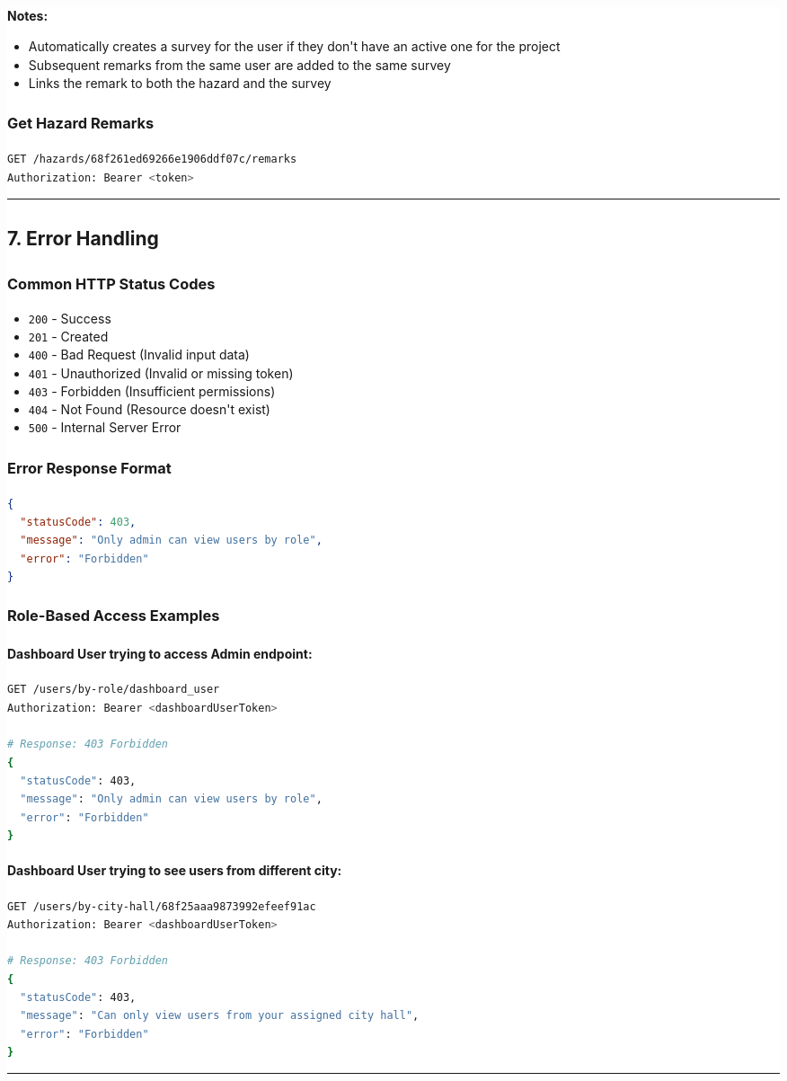 **Notes:**
- Automatically creates a survey for the user if they don't have an active one for the project
- Subsequent remarks from the same user are added to the same survey
- Links the remark to both the hazard and the survey

### **Get Hazard Remarks**
```bash
GET /hazards/68f261ed69266e1906ddf07c/remarks
Authorization: Bearer <token>
```

---

## **7. Error Handling**

### **Common HTTP Status Codes**
- `200` - Success
- `201` - Created
- `400` - Bad Request (Invalid input data)
- `401` - Unauthorized (Invalid or missing token)
- `403` - Forbidden (Insufficient permissions)
- `404` - Not Found (Resource doesn't exist)
- `500` - Internal Server Error

### **Error Response Format**
```json
{
  "statusCode": 403,
  "message": "Only admin can view users by role",
  "error": "Forbidden"
}
```

### **Role-Based Access Examples**

#### **Dashboard User trying to access Admin endpoint:**
```bash
GET /users/by-role/dashboard_user
Authorization: Bearer <dashboardUserToken>

# Response: 403 Forbidden
{
  "statusCode": 403,
  "message": "Only admin can view users by role",
  "error": "Forbidden"
}
```

#### **Dashboard User trying to see users from different city:**
```bash
GET /users/by-city-hall/68f25aaa9873992efeef91ac
Authorization: Bearer <dashboardUserToken>

# Response: 403 Forbidden
{
  "statusCode": 403,
  "message": "Can only view users from your assigned city hall",
  "error": "Forbidden"
}
```

---